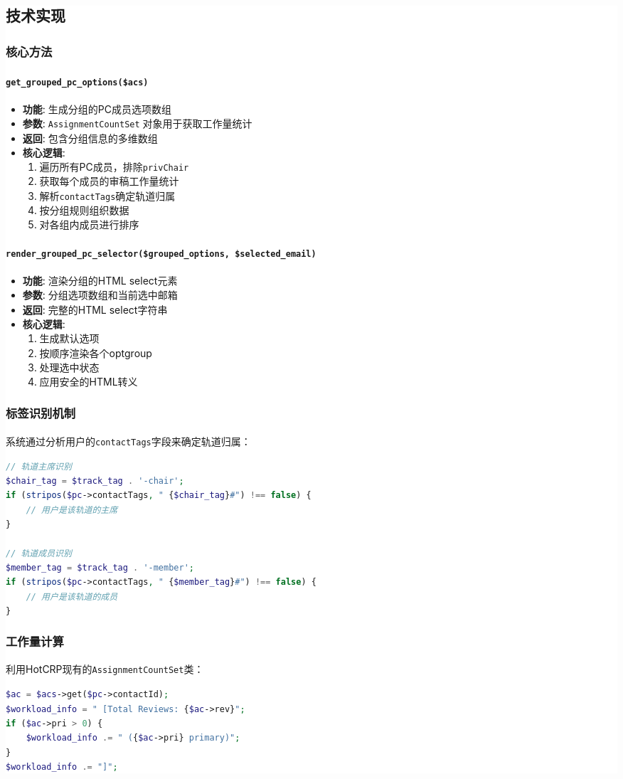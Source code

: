 ## 技术实现

### 核心方法

#### `get_grouped_pc_options($acs)`
- **功能**: 生成分组的PC成员选项数组
- **参数**: `AssignmentCountSet` 对象用于获取工作量统计
- **返回**: 包含分组信息的多维数组
- **核心逻辑**:
  1. 遍历所有PC成员，排除`privChair`
  2. 获取每个成员的审稿工作量统计
  3. 解析`contactTags`确定轨道归属
  4. 按分组规则组织数据
  5. 对各组内成员进行排序

#### `render_grouped_pc_selector($grouped_options, $selected_email)`
- **功能**: 渲染分组的HTML select元素
- **参数**: 分组选项数组和当前选中邮箱
- **返回**: 完整的HTML select字符串
- **核心逻辑**:
  1. 生成默认选项
  2. 按顺序渲染各个optgroup
  3. 处理选中状态
  4. 应用安全的HTML转义

### 标签识别机制

系统通过分析用户的`contactTags`字段来确定轨道归属：

```php
// 轨道主席识别
$chair_tag = $track_tag . '-chair';
if (stripos($pc->contactTags, " {$chair_tag}#") !== false) {
    // 用户是该轨道的主席
}

// 轨道成员识别  
$member_tag = $track_tag . '-member';
if (stripos($pc->contactTags, " {$member_tag}#") !== false) {
    // 用户是该轨道的成员
}
```

### 工作量计算

利用HotCRP现有的`AssignmentCountSet`类：

```php
$ac = $acs->get($pc->contactId);
$workload_info = " [Total Reviews: {$ac->rev}";
if ($ac->pri > 0) {
    $workload_info .= " ({$ac->pri} primary)";
}
$workload_info .= "]";
```

